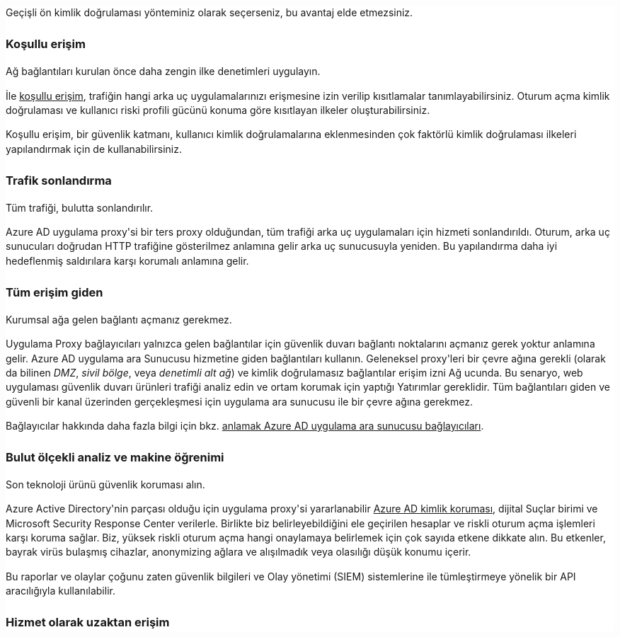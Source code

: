 Geçişli ön kimlik doğrulaması yönteminiz olarak seçerseniz, bu avantaj elde etmezsiniz. 

### <a name="conditional-access"></a>Koşullu erişim

Ağ bağlantıları kurulan önce daha zengin ilke denetimleri uygulayın.

İle [koşullu erişim](../conditional-access/overview.md), trafiğin hangi arka uç uygulamalarınızı erişmesine izin verilip kısıtlamalar tanımlayabilirsiniz. Oturum açma kimlik doğrulaması ve kullanıcı riski profili gücünü konuma göre kısıtlayan ilkeler oluşturabilirsiniz.

Koşullu erişim, bir güvenlik katmanı, kullanıcı kimlik doğrulamalarına eklenmesinden çok faktörlü kimlik doğrulaması ilkeleri yapılandırmak için de kullanabilirsiniz. 

### <a name="traffic-termination"></a>Trafik sonlandırma

Tüm trafiği, bulutta sonlandırılır.

Azure AD uygulama proxy'si bir ters proxy olduğundan, tüm trafiği arka uç uygulamaları için hizmeti sonlandırıldı. Oturum, arka uç sunucuları doğrudan HTTP trafiğine gösterilmez anlamına gelir arka uç sunucusuyla yeniden. Bu yapılandırma daha iyi hedeflenmiş saldırılara karşı korumalı anlamına gelir.

### <a name="all-access-is-outbound"></a>Tüm erişim giden 

Kurumsal ağa gelen bağlantı açmanız gerekmez.

Uygulama Proxy bağlayıcıları yalnızca gelen bağlantılar için güvenlik duvarı bağlantı noktalarını açmanız gerek yoktur anlamına gelir. Azure AD uygulama ara Sunucusu hizmetine giden bağlantıları kullanın. Geleneksel proxy'leri bir çevre ağına gerekli (olarak da bilinen *DMZ*, *sivil bölge*, veya *denetimli alt ağ*) ve kimlik doğrulamasız bağlantılar erişim izni Ağ ucunda. Bu senaryo, web uygulaması güvenlik duvarı ürünleri trafiği analiz edin ve ortam korumak için yaptığı Yatırımlar gereklidir. Tüm bağlantıları giden ve güvenli bir kanal üzerinden gerçekleşmesi için uygulama ara sunucusu ile bir çevre ağına gerekmez.

Bağlayıcılar hakkında daha fazla bilgi için bkz. [anlamak Azure AD uygulama ara sunucusu bağlayıcıları](application-proxy-connectors.md).

### <a name="cloud-scale-analytics-and-machine-learning"></a>Bulut ölçekli analiz ve makine öğrenimi 

Son teknoloji ürünü güvenlik koruması alın.

Azure Active Directory'nin parçası olduğu için uygulama proxy'si yararlanabilir [Azure AD kimlik koruması](../active-directory-identityprotection.md), dijital Suçlar birimi ve Microsoft Security Response Center verilerle. Birlikte biz belirleyebildiğini ele geçirilen hesaplar ve riskli oturum açma işlemleri karşı koruma sağlar. Biz, yüksek riskli oturum açma hangi onaylamaya belirlemek için çok sayıda etkene dikkate alın. Bu etkenler, bayrak virüs bulaşmış cihazlar, anonymizing ağlara ve alışılmadık veya olasılığı düşük konumu içerir.

Bu raporlar ve olaylar çoğunu zaten güvenlik bilgileri ve Olay yönetimi (SIEM) sistemlerine ile tümleştirmeye yönelik bir API aracılığıyla kullanılabilir.

### <a name="remote-access-as-a-service"></a>Hizmet olarak uzaktan erişim
